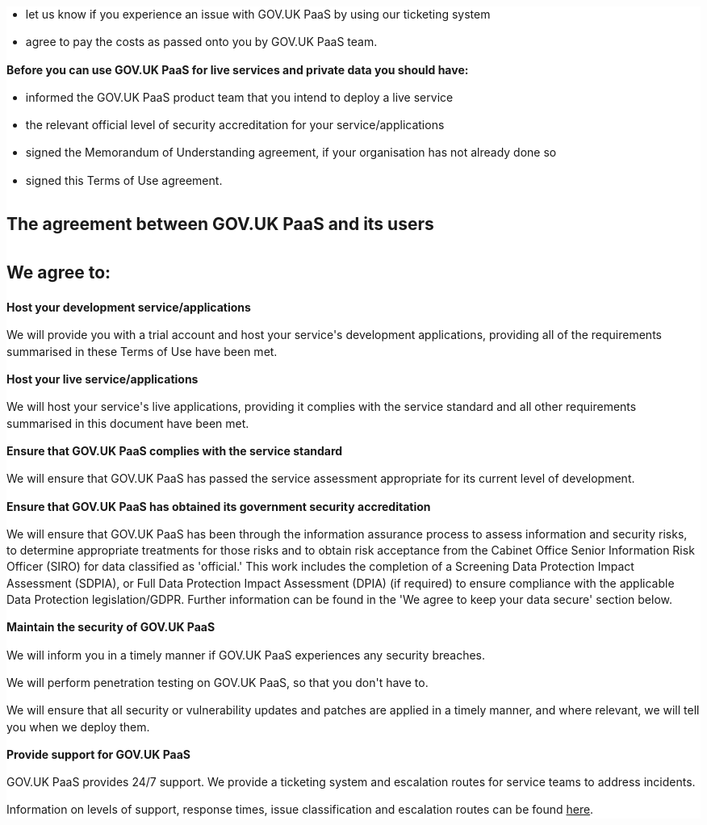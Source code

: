 -   let us know if you experience an issue with GOV.UK PaaS by using our ticketing system

-   agree to pay the costs as passed onto you by GOV.UK PaaS team.

**Before you can use GOV.UK PaaS for live services and private data you should have:**

-   informed the GOV.UK PaaS product team that you intend to deploy a live service

-   the relevant official level of security accreditation for your service/applications

-   signed the Memorandum of Understanding agreement, if your organisation has not already done so

-   signed this Terms of Use agreement.

The agreement between GOV.UK PaaS and its users
-----------------------------------------------

We agree to:
------------

**Host your development service/applications**

We will provide you with a trial account and host your service's development applications, providing all of the requirements summarised in these Terms of Use have been met.

**Host your live service/applications**

We will host your service's live applications, providing it complies with the service standard and all other requirements summarised in this document have been met.

**Ensure that GOV.UK PaaS complies with the service standard**

We will ensure that GOV.UK PaaS has passed the service assessment appropriate for its current level of development.

**Ensure that GOV.UK PaaS has obtained its government security accreditation**

We will ensure that GOV.UK PaaS has been through the information assurance process to assess information and security risks, to determine appropriate treatments for those risks and to obtain risk acceptance from the Cabinet Office Senior Information Risk Officer (SIRO) for data classified as 'official.' This work includes the completion of a Screening Data Protection Impact Assessment (SDPIA), or Full Data Protection Impact Assessment (DPIA) (if required) to ensure compliance with the applicable Data Protection legislation/GDPR. Further information can be found in the 'We agree to keep your data secure' section below.

**Maintain the security of GOV.UK PaaS**

We will inform you in a timely manner if GOV.UK PaaS experiences any security breaches.

We will perform penetration testing on GOV.UK PaaS, so that you don't have to.

We will ensure that all security or vulnerability updates and patches are applied in a timely manner, and where relevant, we will tell you when we deploy them.

**Provide support for GOV.UK PaaS**

GOV.UK PaaS provides 24/7 support. We provide a ticketing system and escalation routes for service teams to address incidents.

Information on levels of support, response times, issue classification and escalation routes can be found [here](https://www.cloud.service.gov.uk/support-and-response-times).
